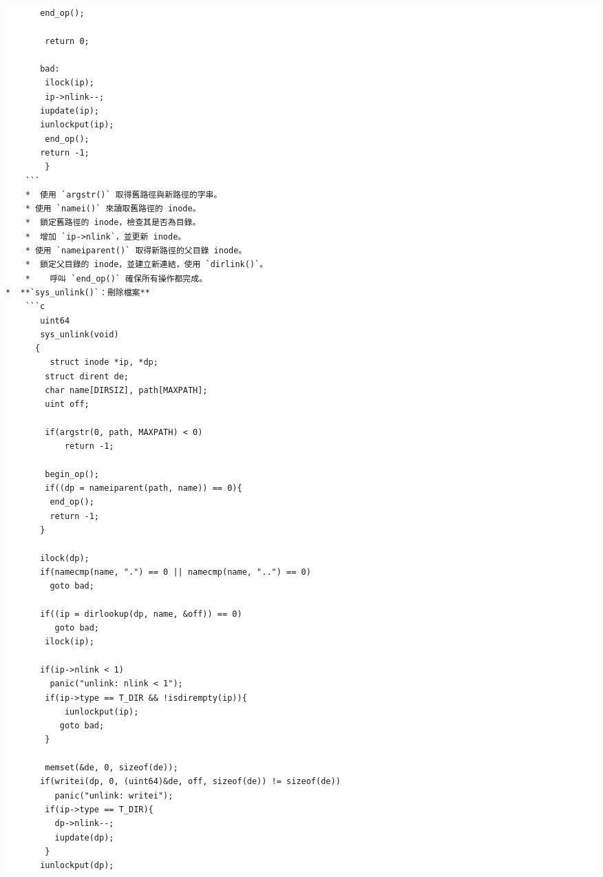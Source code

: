            end_op();

            return 0;

           bad:
            ilock(ip);
            ip->nlink--;
           iupdate(ip);
           iunlockput(ip);
            end_op();
           return -1;
            }
        ```
        *  使用 `argstr()` 取得舊路徑與新路徑的字串。
        * 使用 `namei()` 來讀取舊路徑的 inode。
        *  鎖定舊路徑的 inode，檢查其是否為目錄。
        *  增加 `ip->nlink`，並更新 inode。
        * 使用 `nameiparent()` 取得新路徑的父目錄 inode。
        *  鎖定父目錄的 inode，並建立新連結，使用 `dirlink()`。
        *    呼叫 `end_op()` 確保所有操作都完成。
    *  **`sys_unlink()`：刪除檔案**
        ```c
           uint64
           sys_unlink(void)
          {
             struct inode *ip, *dp;
            struct dirent de;
            char name[DIRSIZ], path[MAXPATH];
            uint off;

            if(argstr(0, path, MAXPATH) < 0)
                return -1;

            begin_op();
            if((dp = nameiparent(path, name)) == 0){
             end_op();
             return -1;
           }

           ilock(dp);
           if(namecmp(name, ".") == 0 || namecmp(name, "..") == 0)
             goto bad;

           if((ip = dirlookup(dp, name, &off)) == 0)
              goto bad;
            ilock(ip);

           if(ip->nlink < 1)
             panic("unlink: nlink < 1");
            if(ip->type == T_DIR && !isdirempty(ip)){
                iunlockput(ip);
               goto bad;
            }

            memset(&de, 0, sizeof(de));
           if(writei(dp, 0, (uint64)&de, off, sizeof(de)) != sizeof(de))
              panic("unlink: writei");
            if(ip->type == T_DIR){
              dp->nlink--;
              iupdate(dp);
            }
           iunlockput(dp);
